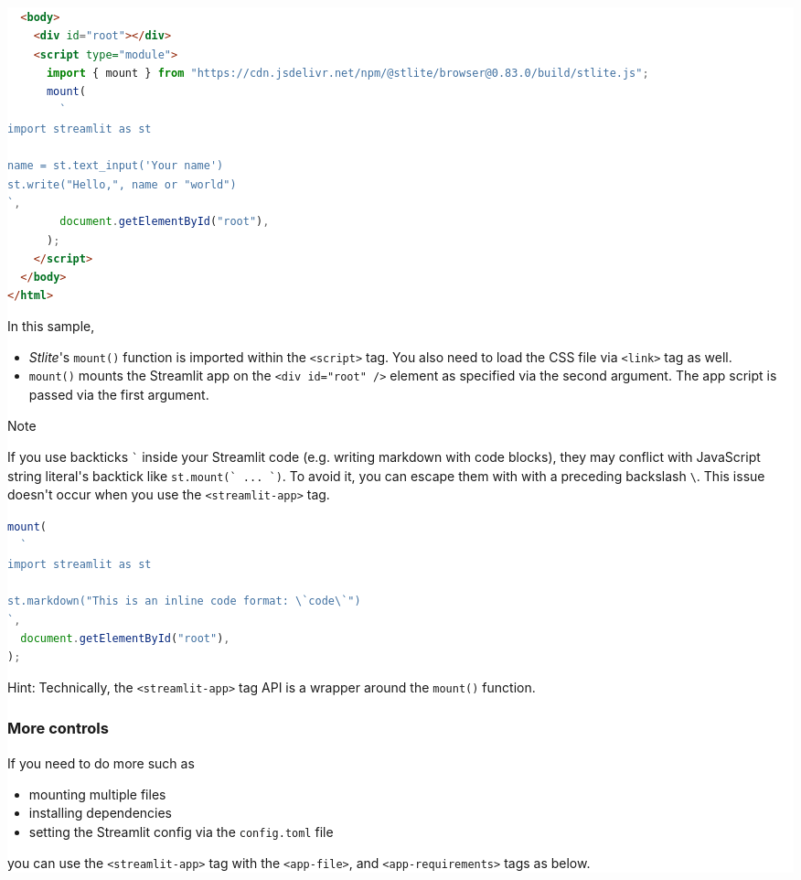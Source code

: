```html
  <body>
    <div id="root"></div>
    <script type="module">
      import { mount } from "https://cdn.jsdelivr.net/npm/@stlite/browser@0.83.0/build/stlite.js";
      mount(
        `
import streamlit as st

name = st.text_input('Your name')
st.write("Hello,", name or "world")
`,
        document.getElementById("root"),
      );
    </script>
  </body>
</html>
```

In this sample,

- _Stlite_'s `mount()` function is imported within the `<script>` tag. You also need to load the CSS file via `<link>` tag as well.
- `mount()` mounts the Streamlit app on the `<div id="root" />` element as specified via the second argument. The app script is passed via the first argument.

> [!NOTE]
> If you use backticks `` ` `` inside your Streamlit code (e.g. writing markdown with code blocks), they may conflict with JavaScript string literal's backtick like ``st.mount(` ... `)``. To avoid it, you can escape them with with a preceding backslash `\`.
> This issue doesn't occur when you use the `<streamlit-app>` tag.
>
> ```js
> mount(
>   `
> import streamlit as st
>
> st.markdown("This is an inline code format: \`code\`")
> `,
>   document.getElementById("root"),
> );
> ```

Hint: Technically, the `<streamlit-app>` tag API is a wrapper around the `mount()` function.

### More controls

If you need to do more such as

- mounting multiple files
- installing dependencies
- setting the Streamlit config via the `config.toml` file

you can use the `<streamlit-app>` tag with the `<app-file>`, and `<app-requirements>` tags as below.

